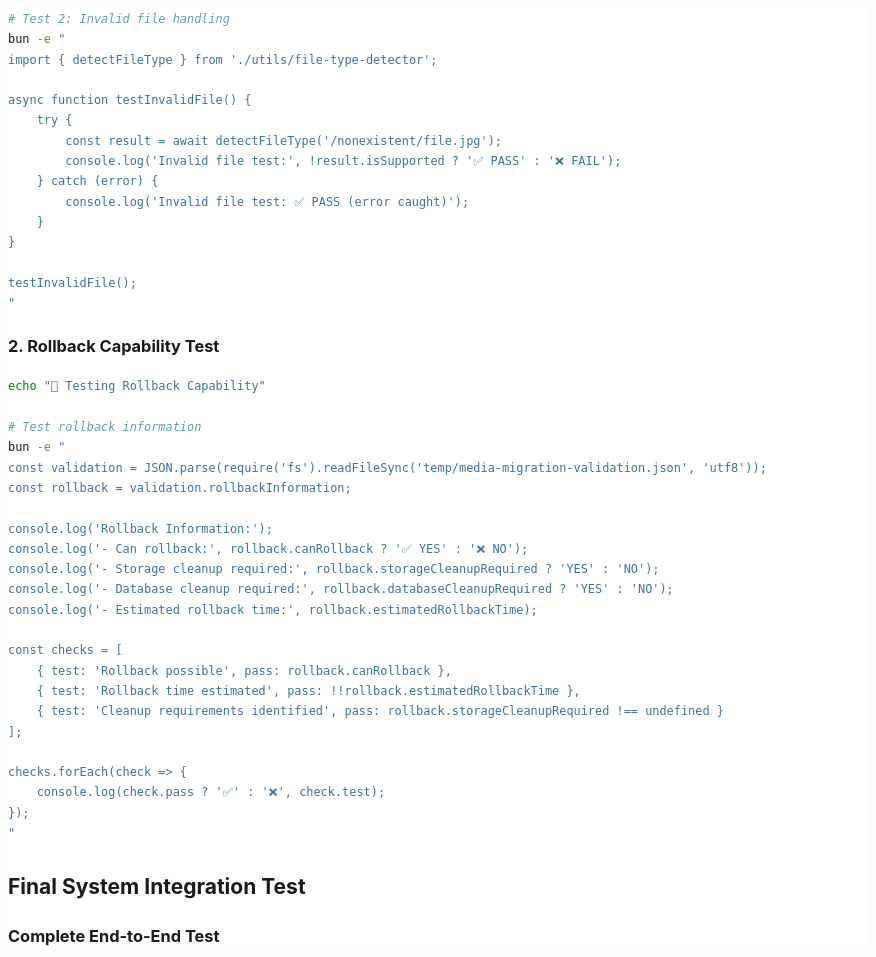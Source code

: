 ```bash
# Test 2: Invalid file handling
bun -e "
import { detectFileType } from './utils/file-type-detector';

async function testInvalidFile() {
    try {
        const result = await detectFileType('/nonexistent/file.jpg');
        console.log('Invalid file test:', !result.isSupported ? '✅ PASS' : '❌ FAIL');
    } catch (error) {
        console.log('Invalid file test: ✅ PASS (error caught)');
    }
}

testInvalidFile();
"
```

### 2. Rollback Capability Test

```bash
echo "🧪 Testing Rollback Capability"

# Test rollback information
bun -e "
const validation = JSON.parse(require('fs').readFileSync('temp/media-migration-validation.json', 'utf8'));
const rollback = validation.rollbackInformation;

console.log('Rollback Information:');
console.log('- Can rollback:', rollback.canRollback ? '✅ YES' : '❌ NO');
console.log('- Storage cleanup required:', rollback.storageCleanupRequired ? 'YES' : 'NO');
console.log('- Database cleanup required:', rollback.databaseCleanupRequired ? 'YES' : 'NO');
console.log('- Estimated rollback time:', rollback.estimatedRollbackTime);

const checks = [
    { test: 'Rollback possible', pass: rollback.canRollback },
    { test: 'Rollback time estimated', pass: !!rollback.estimatedRollbackTime },
    { test: 'Cleanup requirements identified', pass: rollback.storageCleanupRequired !== undefined }
];

checks.forEach(check => {
    console.log(check.pass ? '✅' : '❌', check.test);
});
"
```

## Final System Integration Test

### Complete End-to-End Test
